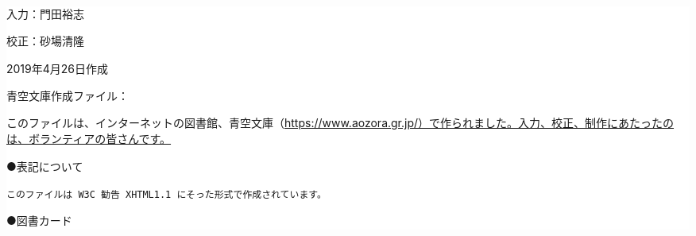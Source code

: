 入力：門田裕志

校正：砂場清隆

2019年4月26日作成

青空文庫作成ファイル：

このファイルは、インターネットの図書館、青空文庫（https://www.aozora.gr.jp/）で作られました。入力、校正、制作にあたったのは、ボランティアの皆さんです。











●表記について


	このファイルは W3C 勧告 XHTML1.1 にそった形式で作成されています。







●図書カード